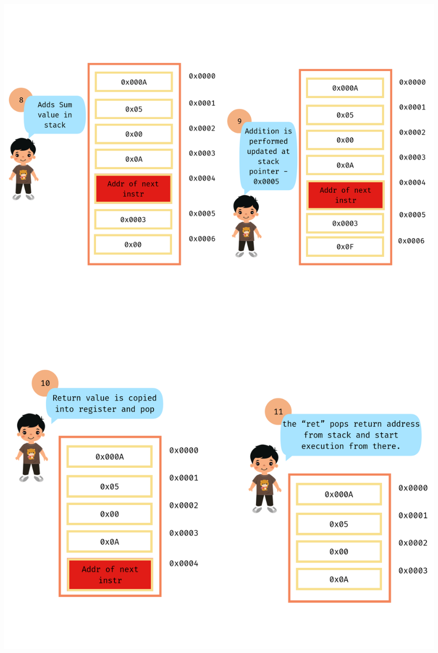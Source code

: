 <img src="../_resources/MM-8.png" alt="MM-8.png" width="1318" height="639" class="jop-noMdConv">
<img src="../_resources/MM-9.png" alt="MM-9.png" width="1318" height="639" class="jop-noMdConv">
